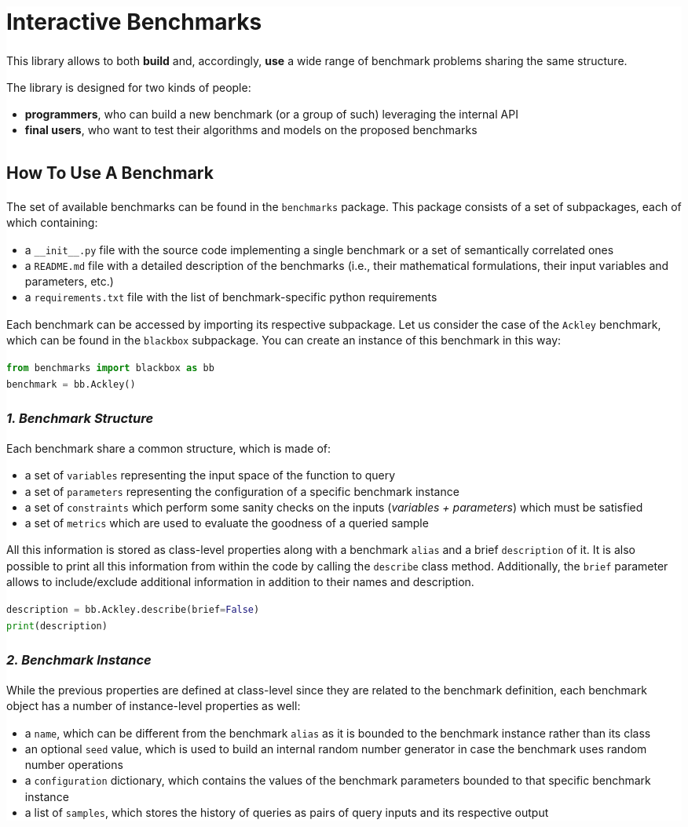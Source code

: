 # Interactive Benchmarks

This library allows to both **build** and, accordingly, **use** a wide range of benchmark problems sharing the same structure.

The library is designed for two kinds of people:
* **programmers**, who can build a new benchmark (or a group of such) leveraging the internal API
* **final users**, who want to test their algorithms and models on the proposed benchmarks

## **How To Use A Benchmark**

The set of available benchmarks can be found in the `benchmarks` package.
This package consists of a set of subpackages, each of which containing:
* a `__init__.py` file with the source code implementing a single benchmark or a set of semantically correlated ones
* a `README.md` file with a detailed description of the benchmarks (i.e., their mathematical formulations, their input variables and parameters, etc.)
* a `requirements.txt` file with the list of benchmark-specific python requirements

Each benchmark can be accessed by importing its respective subpackage.
Let us consider the case of the `Ackley` benchmark, which can be found in the `blackbox` subpackage.
You can create an instance of this benchmark in this way:
```python
from benchmarks import blackbox as bb
benchmark = bb.Ackley()
```

### _1. Benchmark Structure_

Each benchmark share a common structure, which is made of:
* a set of `variables` representing the input space of the function to query
* a set of `parameters` representing the configuration of a specific benchmark instance
* a set of `constraints` which perform some sanity checks on the inputs (_variables + parameters_) which must be satisfied
* a set of `metrics` which are used to evaluate the goodness of a queried sample

All this information is stored as class-level properties along with a benchmark `alias` and a brief `description` of it.
It is also possible to print all this information from within the code by calling the `describe` class method.
Additionally, the `brief` parameter allows to include/exclude additional information in addition to their names and description.
```python
description = bb.Ackley.describe(brief=False)
print(description)
```

### _2. Benchmark Instance_

While the previous properties are defined at class-level since they are related to the benchmark definition, each benchmark object has a number of instance-level properties as well:
* a `name`, which can be different from the benchmark `alias` as it is bounded to the benchmark instance rather than its class
* an optional `seed` value, which is used to build an internal random number generator in case the benchmark uses random number operations
* a `configuration` dictionary, which contains the values of the benchmark parameters bounded to that specific benchmark instance
* a list of `samples`, which stores the history of queries as pairs of query inputs and its respective output
